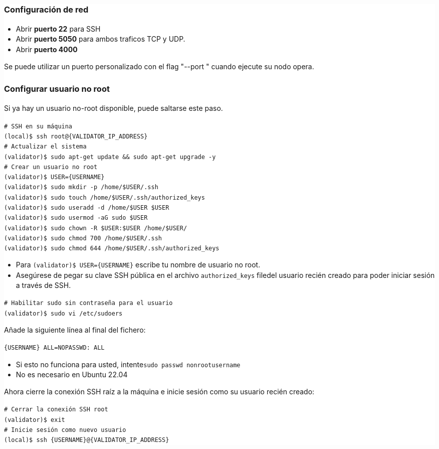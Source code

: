 ### Configuración de red  <a href="#network-settings" id="network-settings"></a>

* Abrir **puerto 22** para SSH
* Abrir **puerto 5050** para ambos traficos TCP y UDP.
* Abrir **puerto 4000**

Se puede utilizar un puerto personalizado con el flag "--port " cuando ejecute su nodo opera.

### Configurar usuario no root  <a href="#set-up-non-root-user" id="set-up-non-root-user"></a>

Si ya hay un usuario no-root disponible, puede saltarse este paso.

```
# SSH en su máquina
(local)$ ssh root@{VALIDATOR_IP_ADDRESS}
# Actualizar el sistema
(validator)$ sudo apt-get update && sudo apt-get upgrade -y
# Crear un usuario no root
(validator)$ USER={USERNAME}
(validator)$ sudo mkdir -p /home/$USER/.ssh
(validator)$ sudo touch /home/$USER/.ssh/authorized_keys
(validator)$ sudo useradd -d /home/$USER $USER
(validator)$ sudo usermod -aG sudo $USER
(validator)$ sudo chown -R $USER:$USER /home/$USER/
(validator)$ sudo chmod 700 /home/$USER/.ssh
(validator)$ sudo chmod 644 /home/$USER/.ssh/authorized_keys
```

* Para `(validator)$ USER={USERNAME}` escribe tu nombre de usuario no root.
* Asegúrese de pegar su clave SSH pública en el archivo `authorized_keys` filedel usuario recién creado para poder iniciar sesión a través de SSH.

```
# Habilitar sudo sin contraseña para el usuario
(validator)$ sudo vi /etc/sudoers
```

Añade la siguiente línea al final del fichero:

```
{USERNAME} ALL=NOPASSWD: ALL
```

* Si esto no funciona para usted, intente`sudo passwd nonrootusername`
* No es necesario en Ubuntu 22.04

Ahora cierre la conexión SSH raíz a la máquina e inicie sesión como su usuario recién creado:

```
# Cerrar la conexión SSH root
(validator)$ exit
# Inicie sesión como nuevo usuario
(local)$ ssh {USERNAME}@{VALIDATOR_IP_ADDRESS}
```
